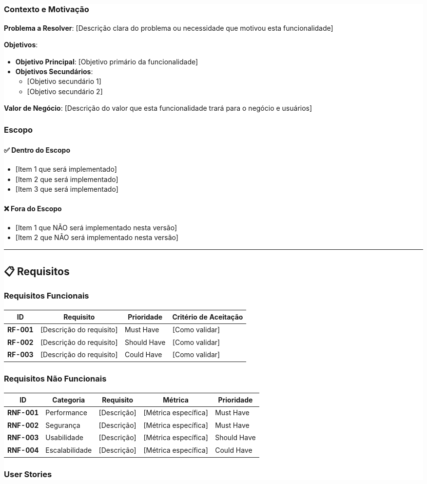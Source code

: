 ### Contexto e Motivação

**Problema a Resolver**:
[Descrição clara do problema ou necessidade que motivou esta funcionalidade]

**Objetivos**:
- **Objetivo Principal**: [Objetivo primário da funcionalidade]
- **Objetivos Secundários**:
  - [Objetivo secundário 1]
  - [Objetivo secundário 2]

**Valor de Negócio**:
[Descrição do valor que esta funcionalidade trará para o negócio e usuários]

### Escopo

#### ✅ Dentro do Escopo
- [Item 1 que será implementado]
- [Item 2 que será implementado]
- [Item 3 que será implementado]

#### ❌ Fora do Escopo
- [Item 1 que NÃO será implementado nesta versão]
- [Item 2 que NÃO será implementado nesta versão]

---

## 📋 Requisitos

### Requisitos Funcionais

| ID | Requisito | Prioridade | Critério de Aceitação |
|----|-----------|------------|----------------------|
| **RF-001** | [Descrição do requisito] | Must Have | [Como validar] |
| **RF-002** | [Descrição do requisito] | Should Have | [Como validar] |
| **RF-003** | [Descrição do requisito] | Could Have | [Como validar] |

### Requisitos Não Funcionais

| ID | Categoria | Requisito | Métrica | Prioridade |
|----|-----------|-----------|---------|------------|
| **RNF-001** | Performance | [Descrição] | [Métrica específica] | Must Have |
| **RNF-002** | Segurança | [Descrição] | [Métrica específica] | Must Have |
| **RNF-003** | Usabilidade | [Descrição] | [Métrica específica] | Should Have |
| **RNF-004** | Escalabilidade | [Descrição] | [Métrica específica] | Could Have |

### User Stories
